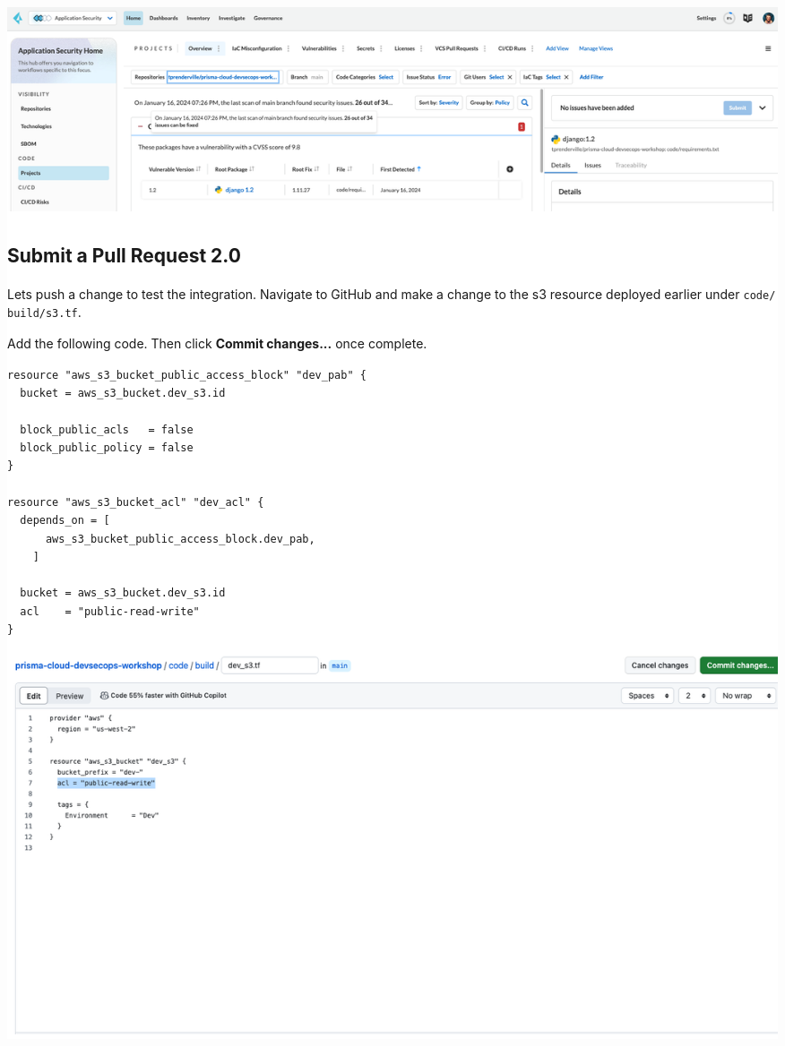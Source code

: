 ![](images/prisma-gh-app-results.png)

## Submit a Pull Request 2.0

Lets push a change to test the integration. Navigate to GitHub and make a change to the s3 resource deployed earlier under `code/build/s3.tf`.




Add the following code. Then click **Commit changes...** once complete.

```
resource "aws_s3_bucket_public_access_block" "dev_pab" {
  bucket = aws_s3_bucket.dev_s3.id

  block_public_acls   = false
  block_public_policy = false
}

resource "aws_s3_bucket_acl" "dev_acl" {
  depends_on = [
      aws_s3_bucket_public_access_block.dev_pab,
    ]

  bucket = aws_s3_bucket.dev_s3.id
  acl    = "public-read-write"
}
```

![](images/gh-edit-s3.png)
